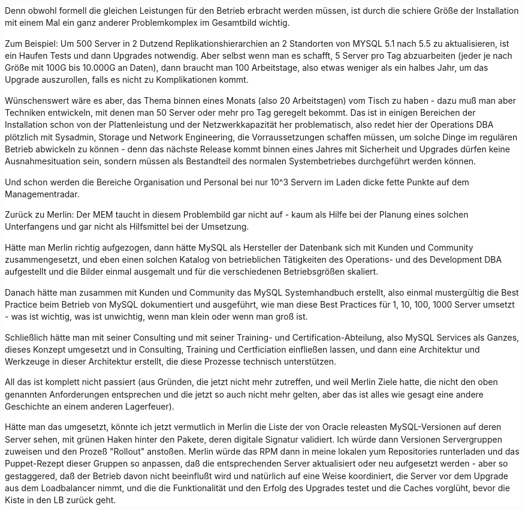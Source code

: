 Denn obwohl formell die gleichen Leistungen für den Betrieb erbracht werden
müssen, ist durch die schiere Größe der Installation mit einem Mal ein ganz
anderer Problemkomplex im Gesamtbild wichtig.

Zum Beispiel: Um 500 Server in 2 Dutzend Replikationshierarchien an 2
Standorten von MYSQL 5.1 nach 5.5 zu aktualisieren, ist ein Haufen Tests und
dann Upgrades notwendig. Aber selbst wenn man es schafft, 5 Server pro Tag
abzuarbeiten (jeder je nach Größe mit 100G bis 10.000G an Daten), dann
braucht man 100 Arbeitstage, also etwas weniger als ein halbes Jahr, um das
Upgrade auszurollen, falls es nicht zu Komplikationen kommt.

Wünschenswert wäre es aber, das Thema binnen eines Monats (also 20
Arbeitstagen) vom Tisch zu haben - dazu muß man aber Techniken entwickeln,
mit denen man 50 Server oder mehr pro Tag geregelt bekommt. Das ist in
einigen Bereichen der Installation schon von der Plattenleistung und der
Netzwerkkapazität her problematisch, also redet hier der Operations DBA
plötzlich mit Sysadmin, Storage und Network Engineering, die
Vorraussetzungen schaffen müssen, um solche Dinge im regulären Betrieb
abwickeln zu können - denn das nächste Release kommt binnen eines Jahres mit
Sicherheit und Upgrades dürfen keine Ausnahmesituation sein, sondern müssen
als Bestandteil des normalen Systembetriebes durchgeführt werden können.

Und schon werden die Bereiche Organisation und Personal bei nur 10^3 Servern
im Laden dicke fette Punkte auf dem Managementradar.

Zurück zu Merlin: Der MEM taucht in diesem Problembild gar nicht auf - kaum
als Hilfe bei der Planung eines solchen Unterfangens und gar nicht als
Hilfsmittel bei der Umsetzung.

Hätte man Merlin richtig aufgezogen, dann hätte MySQL als Hersteller der
Datenbank sich mit Kunden und Community zusammengesetzt, und eben einen
solchen Katalog von betrieblichen Tätigkeiten des Operations- und des
Development DBA aufgestellt und die Bilder einmal ausgemalt und für die
verschiedenen Betriebsgrößen skaliert.

Danach hätte man zusammen mit Kunden und Community das MySQL Systemhandbuch
erstellt, also einmal mustergültig die Best Practice beim Betrieb von MySQL
dokumentiert und ausgeführt, wie man diese Best Practices für 1, 10, 100,
1000 Server umsetzt - was ist wichtig, was ist unwichtig, wenn man klein
oder wenn man groß ist.

Schließlich hätte man mit seiner Consulting und mit seiner Training- und
Certification-Abteilung, also MySQL Services als Ganzes, dieses Konzept
umgesetzt und in Consulting, Training und Certficiation einfließen lassen,
und dann eine Architektur und Werkzeuge in dieser Architektur erstellt, die
diese Prozesse technisch unterstützen.

All das ist komplett nicht passiert (aus Gründen, die jetzt nicht mehr
zutreffen, und weil Merlin Ziele hatte, die nicht den oben genannten
Anforderungen entsprechen und die jetzt so auch nicht mehr gelten, aber das
ist alles wie gesagt eine andere Geschichte an einem anderen Lagerfeuer).

Hätte man das umgesetzt, könnte ich jetzt vermutlich in Merlin die Liste der
von Oracle releasten MySQL-Versionen auf deren Server sehen, mit grünen
Haken hinter den Pakete, deren digitale Signatur validiert. Ich würde dann
Versionen Servergruppen zuweisen und den Prozeß "Rollout" anstoßen. Merlin
würde das RPM dann in meine lokalen yum Repositories runterladen und das
Puppet-Rezept dieser Gruppen so anpassen, daß die entsprechenden Server
aktualisiert oder neu aufgesetzt werden - aber so gestaggered, daß der
Betrieb davon nicht beeinflußt wird und natürlich auf eine Weise
koordiniert, die Server vor dem Upgrade aus dem Loadbalancer nimmt, und die
die Funktionalität und den Erfolg des Upgrades testet und die Caches
vorglüht, bevor die Kiste in den LB zurück geht.
